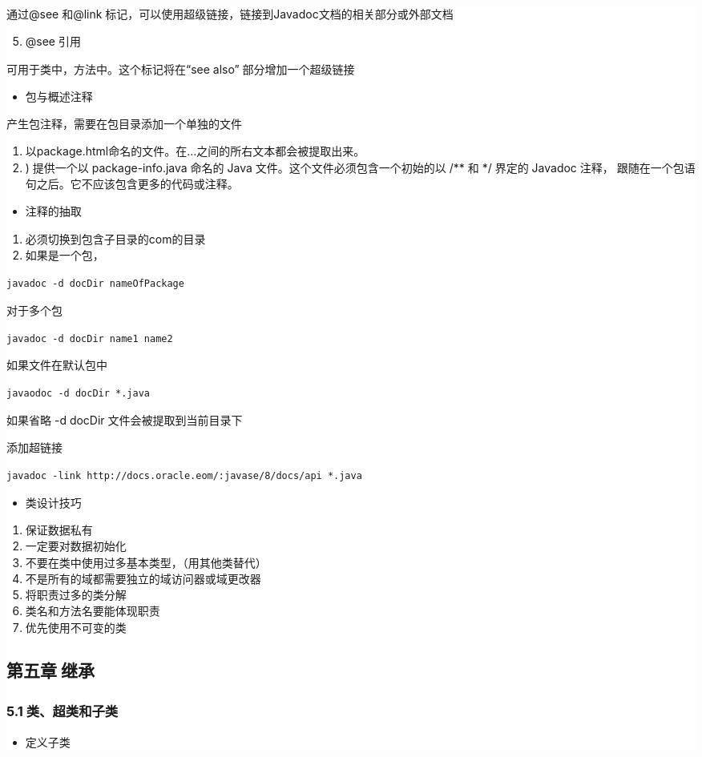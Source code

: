 通过@see 和@link 标记，可以使用超级链接，链接到Javadoc文档的相关部分或外部文档

5. @see 引用

可用于类中，方法中。这个标记将在“see also” 部分增加一个超级链接

- 包与概述注释

产生包注释，需要在包目录添加一个单独的文件

1. 以package.html命名的文件。在<body>...</body>之间的所右文本都会被提取出来。
2. ) 提供一个以 package-info.java 命名的 Java 文件。这个文件必须包含一个初始的以 /** 和 */ 界定的 Javadoc 注释， 跟随在一个包语句之后。它不应该包含更多的代码或注释。

- 注释的抽取

1. 必须切换到包含子目录的com的目录
2. 如果是一个包，

```shell
javadoc -d docDir nameOfPackage
```

对于多个包

```shell
javadoc -d docDir name1 name2
```

如果文件在默认包中

```shell
javaodoc -d docDir *.java
```

如果省略 -d docDir 文件会被提取到当前目录下

添加超链接

```shell
javadoc -link http://docs.oracle.eom/:javase/8/docs/api *.java
```

- 类设计技巧

1. 保证数据私有
2. 一定要对数据初始化
3. 不要在类中使用过多基本类型，（用其他类替代）
4. 不是所有的域都需要独立的域访问器或域更改器
5. 将职责过多的类分解
6. 类名和方法名要能体现职责
7. 优先使用不可变的类

## 第五章 继承



### 5.1 类、超类和子类

- 定义子类
